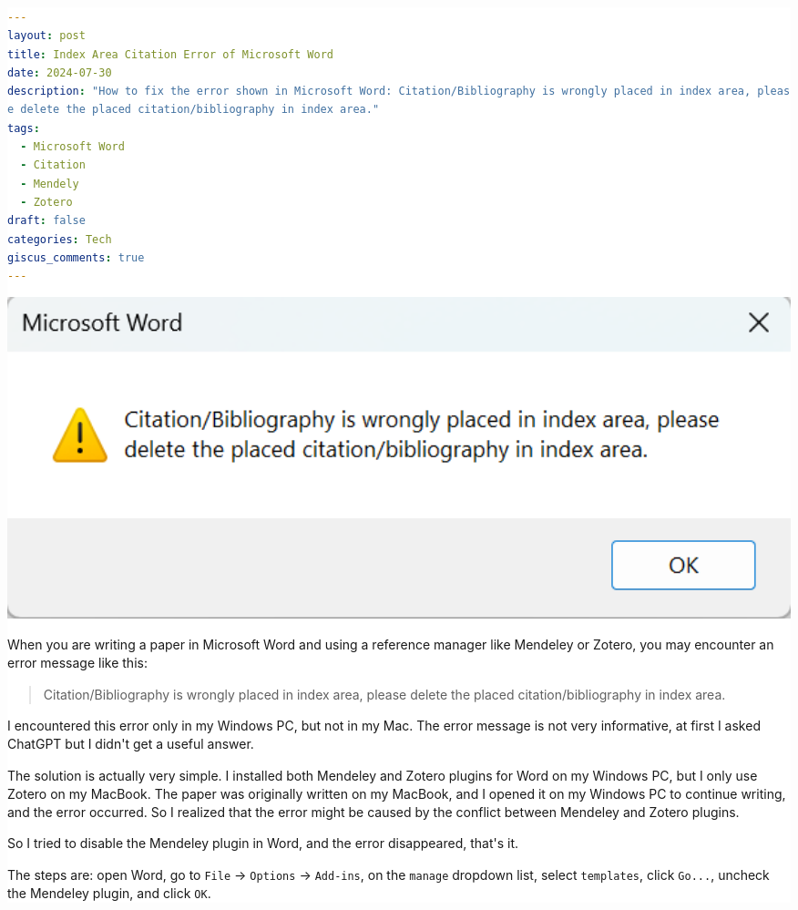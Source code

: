 ```yaml
---
layout: post
title: Index Area Citation Error of Microsoft Word
date: 2024-07-30
description: "How to fix the error shown in Microsoft Word: Citation/Bibliography is wrongly placed in index area, please delete the placed citation/bibliography in index area."
tags:
  - Microsoft Word
  - Citation
  - Mendely
  - Zotero
draft: false
categories: Tech
giscus_comments: true
---
```


<img src="/assets/img/posts/2024-07-30-word-citation-error-heroImage.png" alt="Citation/Bibliography is wrongly placed in index area, please delete the placed citation/bibliography in index area." class="img-fluid" style="width: 100%; height: auto;"/>

When you are writing a paper in Microsoft Word and using a reference manager like Mendeley or Zotero, you may encounter an error message like this:

> Citation/Bibliography is wrongly placed in index area, please delete the placed citation/bibliography in index area.

I encountered this error only in my Windows PC, but not in my Mac. The error message is not very informative, at first I asked ChatGPT but I didn't get a useful answer.

The solution is actually very simple. I installed both Mendeley and Zotero plugins for Word on my Windows PC, but I only use Zotero on my MacBook. The paper was originally written on my MacBook, and I opened it on my Windows PC to continue writing, and the error occurred. So I realized that the error might be caused by the conflict between Mendeley and Zotero plugins.

So I tried to disable the Mendeley plugin in Word, and the error disappeared, that's it.

The steps are: open Word, go to `File` -> `Options` -> `Add-ins`, on the `manage` dropdown list, select `templates`, click `Go...`, uncheck the Mendeley plugin, and click `OK`.
